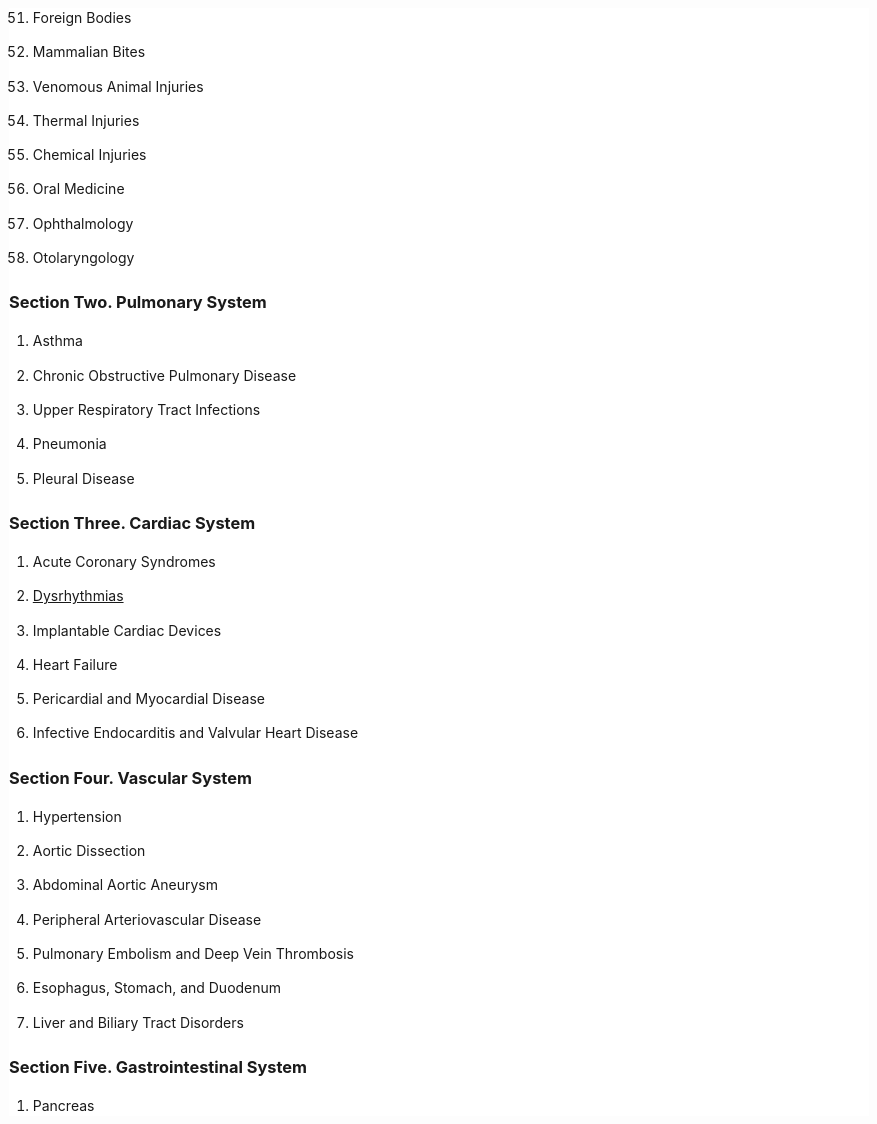 51. Foreign Bodies
  
52. Mammalian Bites
  
53. Venomous Animal Injuries
  
54. Thermal Injuries
  
55. Chemical Injuries
  
56. Oral Medicine
  
57. Ophthalmology
  
58. Otolaryngology
  
### Section Two. Pulmonary System
  
1. Asthma
  
2. Chronic Obstructive Pulmonary Disease
  
3. Upper Respiratory Tract Infections
  
4. Pneumonia
  
5. Pleural Disease
  
### Section Three. Cardiac System
  
1. Acute Coronary Syndromes
  
2. [Dysrhythmias](../../Dysrhythmias.md)
  
3. Implantable Cardiac Devices
  
4. Heart Failure
  
5. Pericardial and Myocardial Disease
  
6. Infective Endocarditis and Valvular Heart Disease
  
### Section Four. Vascular System
  
1. Hypertension
  
2. Aortic Dissection
  
3. Abdominal Aortic Aneurysm
  
4. Peripheral Arteriovascular Disease
  
5. Pulmonary Embolism and Deep Vein Thrombosis
  
6. Esophagus, Stomach, and Duodenum
  
7. Liver and Biliary Tract Disorders
  
### Section Five. Gastrointestinal System
  
1. Pancreas
  